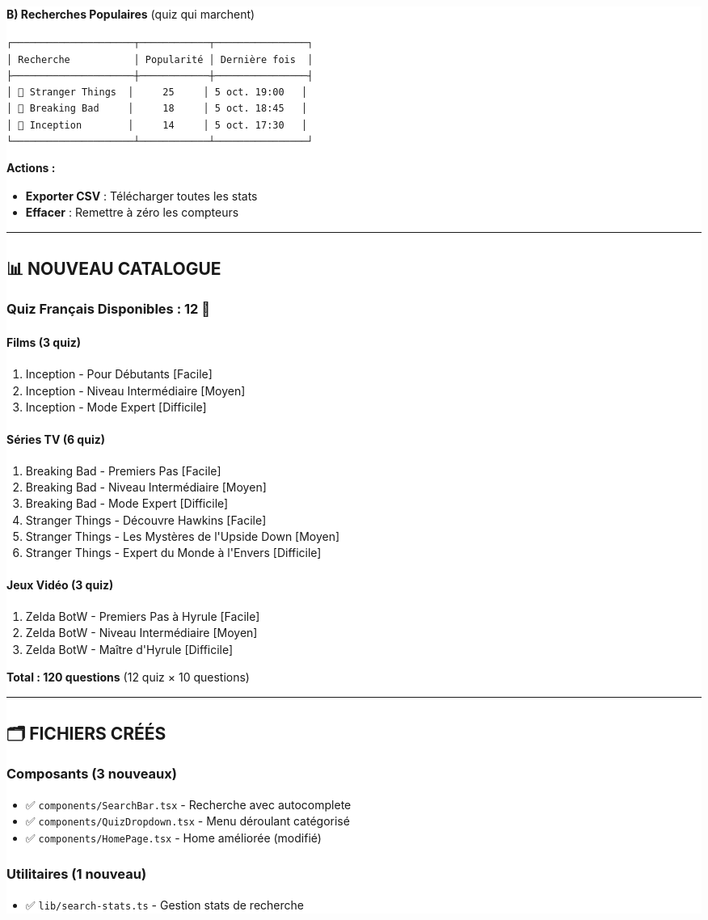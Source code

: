 **B) Recherches Populaires** (quiz qui marchent)
```
┌─────────────────────┬────────────┬────────────────┐
│ Recherche           │ Popularité │ Dernière fois  │
├─────────────────────┼────────────┼────────────────┤
│ 🥇 Stranger Things  │     25     │ 5 oct. 19:00   │
│ 🥈 Breaking Bad     │     18     │ 5 oct. 18:45   │
│ 🥉 Inception        │     14     │ 5 oct. 17:30   │
└─────────────────────┴────────────┴────────────────┘
```

**Actions :**
- **Exporter CSV** : Télécharger toutes les stats
- **Effacer** : Remettre à zéro les compteurs

---

## 📊 **NOUVEAU CATALOGUE**

### **Quiz Français Disponibles : 12** 🎉

#### **Films (3 quiz)**
1. Inception - Pour Débutants [Facile]
2. Inception - Niveau Intermédiaire [Moyen]
3. Inception - Mode Expert [Difficile]

#### **Séries TV (6 quiz)**
1. Breaking Bad - Premiers Pas [Facile]
2. Breaking Bad - Niveau Intermédiaire [Moyen]
3. Breaking Bad - Mode Expert [Difficile]
4. Stranger Things - Découvre Hawkins [Facile]
5. Stranger Things - Les Mystères de l'Upside Down [Moyen]
6. Stranger Things - Expert du Monde à l'Envers [Difficile]

#### **Jeux Vidéo (3 quiz)**
1. Zelda BotW - Premiers Pas à Hyrule [Facile]
2. Zelda BotW - Niveau Intermédiaire [Moyen]
3. Zelda BotW - Maître d'Hyrule [Difficile]

**Total : 120 questions** (12 quiz × 10 questions)

---

## 🗂️ **FICHIERS CRÉÉS**

### **Composants (3 nouveaux)**
- ✅ `components/SearchBar.tsx` - Recherche avec autocomplete
- ✅ `components/QuizDropdown.tsx` - Menu déroulant catégorisé
- ✅ `components/HomePage.tsx` - Home améliorée (modifié)

### **Utilitaires (1 nouveau)**
- ✅ `lib/search-stats.ts` - Gestion stats de recherche
